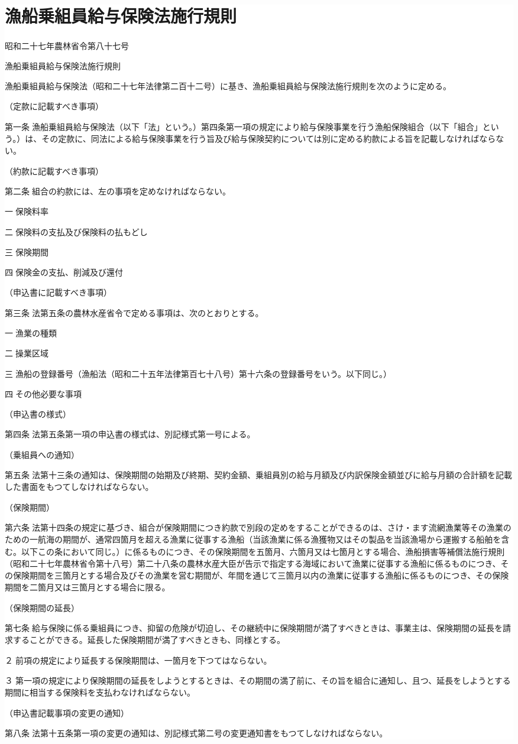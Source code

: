 # 漁船乗組員給与保険法施行規則

昭和二十七年農林省令第八十七号

漁船乗組員給与保険法施行規則

漁船乗組員給与保険法（昭和二十七年法律第二百十二号）に基き、漁船乗組員給与保険法施行規則を次のように定める。

（定款に記載すべき事項）

第一条 漁船乗組員給与保険法（以下「法」という。）第四条第一項の規定により給与保険事業を行う漁船保険組合（以下「組合」という。）は、その定款に、同法による給与保険事業を行う旨及び給与保険契約については別に定める約款による旨を記載しなければならない。

（約款に記載すべき事項）

第二条 組合の約款には、左の事項を定めなければならない。

一 保険料率

二 保険料の支払及び保険料の払もどし

三 保険期間

四 保険金の支払、削減及び還付

（申込書に記載すべき事項）

第三条 法第五条の農林水産省令で定める事項は、次のとおりとする。

一 漁業の種類

二 操業区域

三 漁船の登録番号（漁船法（昭和二十五年法律第百七十八号）第十六条の登録番号をいう。以下同じ。）

四 その他必要な事項

（申込書の様式）

第四条 法第五条第一項の申込書の様式は、別記様式第一号による。

（乗組員への通知）

第五条 法第十三条の通知は、保険期間の始期及び終期、契約金額、乗組員別の給与月額及び内訳保険金額並びに給与月額の合計額を記載した書面をもつてしなければならない。

（保険期間）

第六条 法第十四条の規定に基づき、組合が保険期間につき約款で別段の定めをすることができるのは、さけ・ます流網漁業等その漁業のための一航海の期間が、通常四箇月を超える漁業に従事する漁船（当該漁業に係る漁獲物又はその製品を当該漁場から運搬する船舶を含む。以下この条において同じ。）に係るものにつき、その保険期間を五箇月、六箇月又は七箇月とする場合、漁船損害等補償法施行規則（昭和二十七年農林省令第十八号）第二十八条の農林水産大臣が告示で指定する海域において漁業に従事する漁船に係るものにつき、その保険期間を三箇月とする場合及びその漁業を営む期間が、年間を通じて三箇月以内の漁業に従事する漁船に係るものにつき、その保険期間を二箇月又は三箇月とする場合に限る。

（保険期間の延長）

第七条 給与保険に係る乗組員につき、抑留の危険が切迫し、その継続中に保険期間が満了すべきときは、事業主は、保険期間の延長を請求することができる。延長した保険期間が満了すべきときも、同様とする。

２ 前項の規定により延長する保険期間は、一箇月を下つてはならない。

３ 第一項の規定により保険期間の延長をしようとするときは、その期間の満了前に、その旨を組合に通知し、且つ、延長をしようとする期間に相当する保険料を支払わなければならない。

（申込書記載事項の変更の通知）

第八条 法第十五条第一項の変更の通知は、別記様式第二号の変更通知書をもつてしなければならない。
